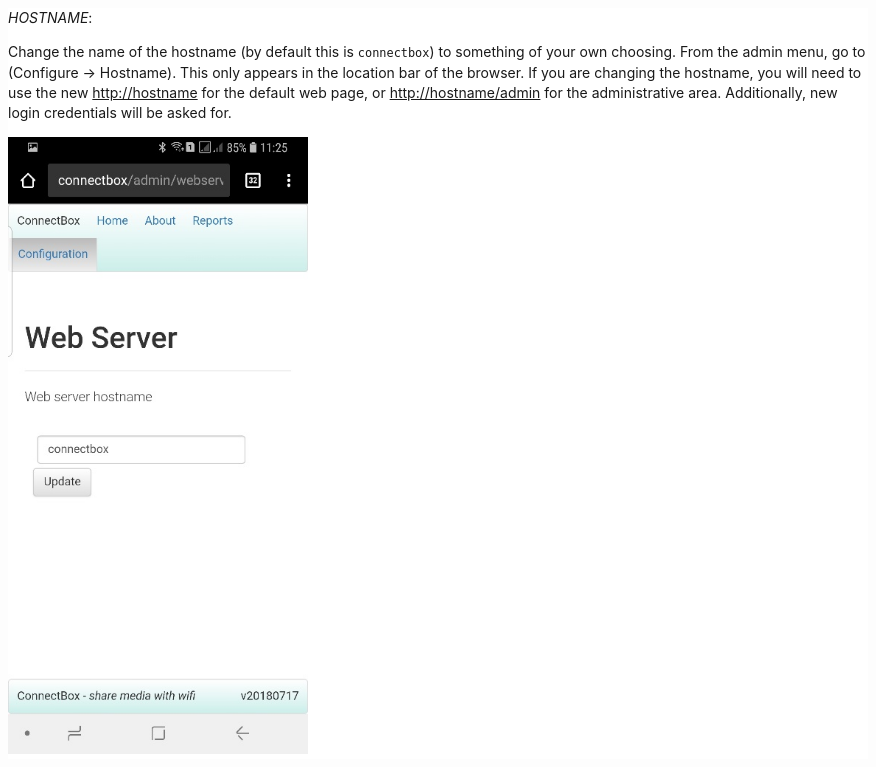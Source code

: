 _HOSTNAME_:

Change the name of the hostname (by default this is `connectbox`) to something of your own choosing. From the admin menu, go to (Configure -> Hostname). This only appears in the location bar of the browser. If you are changing the hostname, you will need to use the new [http://hostname](http://hostname/) for the default web page, or [http://hostname/admin](http://hostname/admin) for the administrative area. Additionally, new login credentials will be asked for.

<img src="https://raw.githubusercontent.com/ConnectBox/website_posts/master/GettingStarted/admin3.png" alt="Admin Area" width="300">
